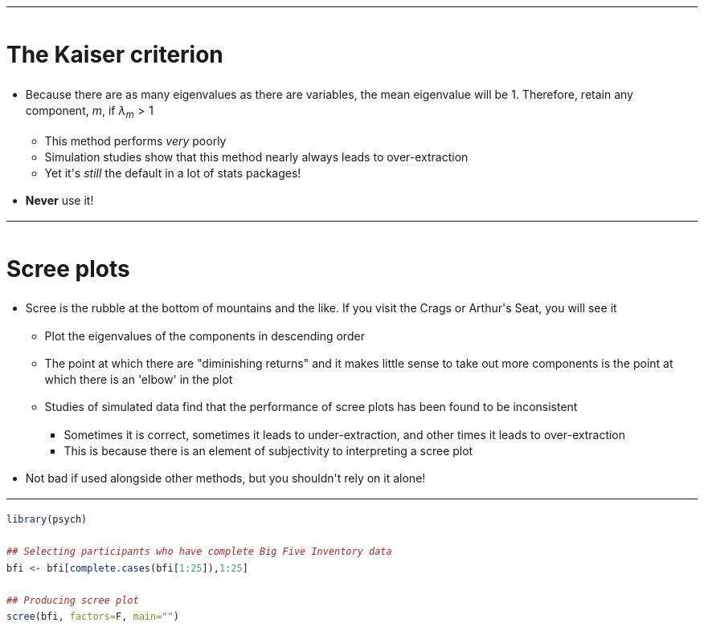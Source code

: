 
---
# The Kaiser criterion
+ Because there are as many eigenvalues as there are variables, the
  mean eigenvalue will be 1. Therefore, retain any component, $m$, if
  $\lambda_{m}>1$
  + This method performs $very$ poorly
  + Simulation studies show that this method nearly always leads to
    over-extraction
  + Yet it's *still* the default in a lot of stats packages!


+ **Never** use it!

---

# Scree plots
+ Scree is the rubble at the bottom of mountains and the like. If you
  visit the Crags or Arthur's Seat, you will see it
  + Plot the eigenvalues of the components in descending order
  + The point at which there are "diminishing returns" and it makes
  little sense to take out more components is the point at which there
  is an 'elbow' in the plot
  
  
  + Studies of simulated data find that the performance of scree plots
    has been found to be inconsistent
	+ Sometimes it is correct, sometimes it leads to under-extraction,
      and other times it leads to over-extraction
	+ This is because there is an element of subjectivity to
      interpreting a scree plot

+ Not bad if used alongside other methods, but you shouldn't rely on it alone!
	
---


```r
library(psych)

## Selecting participants who have complete Big Five Inventory data
bfi <- bfi[complete.cases(bfi[1:25]),1:25]

## Producing scree plot
scree(bfi, factors=F, main="")
```
